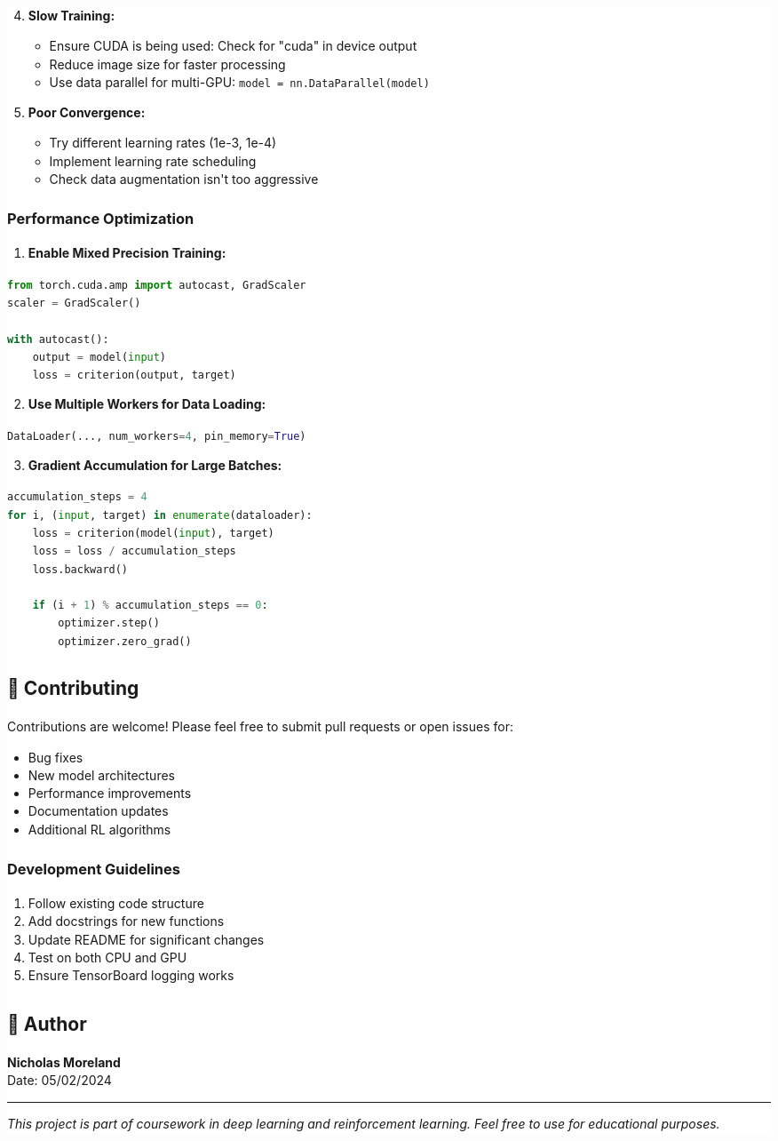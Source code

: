 4. **Slow Training:**
   - Ensure CUDA is being used: Check for "cuda" in device output
   - Reduce image size for faster processing
   - Use data parallel for multi-GPU: `model = nn.DataParallel(model)`

5. **Poor Convergence:**
   - Try different learning rates (1e-3, 1e-4)
   - Implement learning rate scheduling
   - Check data augmentation isn't too aggressive

### Performance Optimization

1. **Enable Mixed Precision Training:**
```python
from torch.cuda.amp import autocast, GradScaler
scaler = GradScaler()

with autocast():
    output = model(input)
    loss = criterion(output, target)
```

2. **Use Multiple Workers for Data Loading:**
```python
DataLoader(..., num_workers=4, pin_memory=True)
```

3. **Gradient Accumulation for Large Batches:**
```python
accumulation_steps = 4
for i, (input, target) in enumerate(dataloader):
    loss = criterion(model(input), target)
    loss = loss / accumulation_steps
    loss.backward()
    
    if (i + 1) % accumulation_steps == 0:
        optimizer.step()
        optimizer.zero_grad()
```

## 🤝 Contributing

Contributions are welcome! Please feel free to submit pull requests or open issues for:
- Bug fixes
- New model architectures
- Performance improvements
- Documentation updates
- Additional RL algorithms

### Development Guidelines

1. Follow existing code structure
2. Add docstrings for new functions
3. Update README for significant changes
4. Test on both CPU and GPU
5. Ensure TensorBoard logging works

## 👤 Author

**Nicholas Moreland**  
Date: 05/02/2024

---

*This project is part of coursework in deep learning and reinforcement learning. Feel free to use for educational purposes.*
